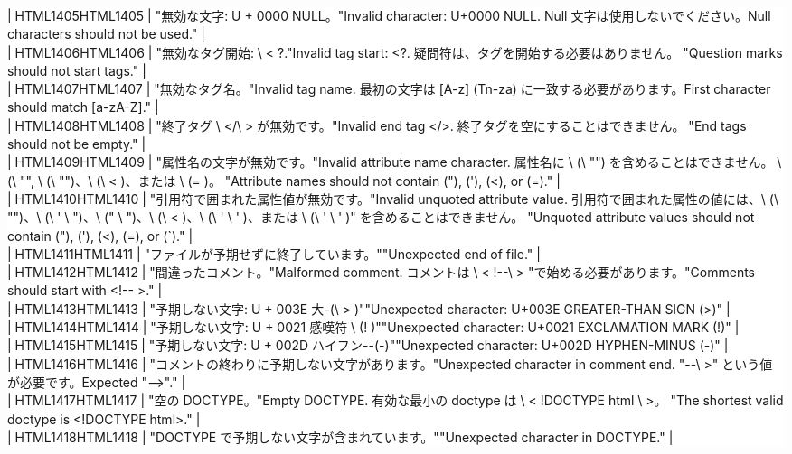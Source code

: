 | <span data-ttu-id="7e37e-378">HTML1405</span><span class="sxs-lookup"><span data-stu-id="7e37e-378">HTML1405</span></span> | <span data-ttu-id="7e37e-379">"無効な文字: U + 0000 NULL。</span><span class="sxs-lookup"><span data-stu-id="7e37e-379">"Invalid character: U+0000 NULL.</span></span>  <span data-ttu-id="7e37e-380">Null 文字は使用しないでください。</span><span class="sxs-lookup"><span data-stu-id="7e37e-380">Null characters should not be used."</span></span> |  
| <span data-ttu-id="7e37e-381">HTML1406</span><span class="sxs-lookup"><span data-stu-id="7e37e-381">HTML1406</span></span> | <span data-ttu-id="7e37e-382">"無効なタグ開始: \ < \?.</span><span class="sxs-lookup"><span data-stu-id="7e37e-382">"Invalid tag start: \<\?.</span></span>  <span data-ttu-id="7e37e-383">疑問符は、タグを開始する必要はありません。 "</span><span class="sxs-lookup"><span data-stu-id="7e37e-383">Question marks should not start tags."</span></span> |  
| <span data-ttu-id="7e37e-384">HTML1407</span><span class="sxs-lookup"><span data-stu-id="7e37e-384">HTML1407</span></span> | <span data-ttu-id="7e37e-385">"無効なタグ名。</span><span class="sxs-lookup"><span data-stu-id="7e37e-385">"Invalid tag name.</span></span>  <span data-ttu-id="7e37e-386">最初の文字は [A-z] (Tn-za) に一致する必要があります。</span><span class="sxs-lookup"><span data-stu-id="7e37e-386">First character should match [a-zA-Z]."</span></span> |  
| <span data-ttu-id="7e37e-387">HTML1408</span><span class="sxs-lookup"><span data-stu-id="7e37e-387">HTML1408</span></span> | <span data-ttu-id="7e37e-388">"終了タグ \ </\ > が無効です。</span><span class="sxs-lookup"><span data-stu-id="7e37e-388">"Invalid end tag \</\>.</span></span>  <span data-ttu-id="7e37e-389">終了タグを空にすることはできません。 "</span><span class="sxs-lookup"><span data-stu-id="7e37e-389">End tags should not be empty."</span></span> |  
| <span data-ttu-id="7e37e-390">HTML1409</span><span class="sxs-lookup"><span data-stu-id="7e37e-390">HTML1409</span></span> | <span data-ttu-id="7e37e-391">"属性名の文字が無効です。</span><span class="sxs-lookup"><span data-stu-id="7e37e-391">"Invalid attribute name character.</span></span>  <span data-ttu-id="7e37e-392">属性名に \ (\ "\") を含めることはできません。 \ (\ "\", \ (\ "\")、\ (\ < \)、または \ (= \)。 "</span><span class="sxs-lookup"><span data-stu-id="7e37e-392">Attribute names should not contain \(\"\), \(\'\), \(\<\), or \(=\)."</span></span> |  
| <span data-ttu-id="7e37e-393">HTML1410</span><span class="sxs-lookup"><span data-stu-id="7e37e-393">HTML1410</span></span> | <span data-ttu-id="7e37e-394">"引用符で囲まれた属性値が無効です。</span><span class="sxs-lookup"><span data-stu-id="7e37e-394">"Invalid unquoted attribute value.</span></span>  <span data-ttu-id="7e37e-395">引用符で囲まれた属性の値には、\ (\ "\")、\ (\ ' \ "\)、\ (\" \ "\)、\ (\ < \)、\ (\ ' \ ' \)、または \ (\ ' \ ' \)" を含めることはできません。 "</span><span class="sxs-lookup"><span data-stu-id="7e37e-395">Unquoted attribute values should not contain \(\"\), \(\'\), \(\<\), \(=\), or \(\`\)."</span></span> |  
| <span data-ttu-id="7e37e-396">HTML1411</span><span class="sxs-lookup"><span data-stu-id="7e37e-396">HTML1411</span></span> | <span data-ttu-id="7e37e-397">"ファイルが予期せずに終了しています。"</span><span class="sxs-lookup"><span data-stu-id="7e37e-397">"Unexpected end of file."</span></span> |  
| <span data-ttu-id="7e37e-398">HTML1412</span><span class="sxs-lookup"><span data-stu-id="7e37e-398">HTML1412</span></span> | <span data-ttu-id="7e37e-399">"間違ったコメント。</span><span class="sxs-lookup"><span data-stu-id="7e37e-399">"Malformed comment.</span></span>  <span data-ttu-id="7e37e-400">コメントは \ < \!--\ > "で始める必要があります。"</span><span class="sxs-lookup"><span data-stu-id="7e37e-400">Comments should start with \<\!-- \>."</span></span> |  
| <span data-ttu-id="7e37e-401">HTML1413</span><span class="sxs-lookup"><span data-stu-id="7e37e-401">HTML1413</span></span> | <span data-ttu-id="7e37e-402">"予期しない文字: U + 003E 大-(\ > \)"</span><span class="sxs-lookup"><span data-stu-id="7e37e-402">"Unexpected character: U+003E GREATER-THAN SIGN \(\>\)"</span></span> |  
| <span data-ttu-id="7e37e-403">HTML1414</span><span class="sxs-lookup"><span data-stu-id="7e37e-403">HTML1414</span></span> | <span data-ttu-id="7e37e-404">"予期しない文字: U + 0021 感嘆符 \ (\! \)"</span><span class="sxs-lookup"><span data-stu-id="7e37e-404">"Unexpected character: U+0021 EXCLAMATION MARK \(\!\)"</span></span> |  
| <span data-ttu-id="7e37e-405">HTML1415</span><span class="sxs-lookup"><span data-stu-id="7e37e-405">HTML1415</span></span> | <span data-ttu-id="7e37e-406">"予期しない文字: U + 002D ハイフン--(-\)"</span><span class="sxs-lookup"><span data-stu-id="7e37e-406">"Unexpected character: U+002D HYPHEN-MINUS \(-\)"</span></span> |  
| <span data-ttu-id="7e37e-407">HTML1416</span><span class="sxs-lookup"><span data-stu-id="7e37e-407">HTML1416</span></span> | <span data-ttu-id="7e37e-408">"コメントの終わりに予期しない文字があります。</span><span class="sxs-lookup"><span data-stu-id="7e37e-408">"Unexpected character in comment end.</span></span>  <span data-ttu-id="7e37e-409">"--\ >" という値が必要です。</span><span class="sxs-lookup"><span data-stu-id="7e37e-409">Expected "--\>"."</span></span> |  
| <span data-ttu-id="7e37e-410">HTML1417</span><span class="sxs-lookup"><span data-stu-id="7e37e-410">HTML1417</span></span> | <span data-ttu-id="7e37e-411">"空の DOCTYPE。</span><span class="sxs-lookup"><span data-stu-id="7e37e-411">"Empty DOCTYPE.</span></span>  <span data-ttu-id="7e37e-412">有効な最小の doctype は \ < \!DOCTYPE html \ >。 "</span><span class="sxs-lookup"><span data-stu-id="7e37e-412">The shortest valid doctype is \<\!DOCTYPE html\>."</span></span> |  
| <span data-ttu-id="7e37e-413">HTML1418</span><span class="sxs-lookup"><span data-stu-id="7e37e-413">HTML1418</span></span> | <span data-ttu-id="7e37e-414">"DOCTYPE で予期しない文字が含まれています。"</span><span class="sxs-lookup"><span data-stu-id="7e37e-414">"Unexpected character in DOCTYPE."</span></span> |  